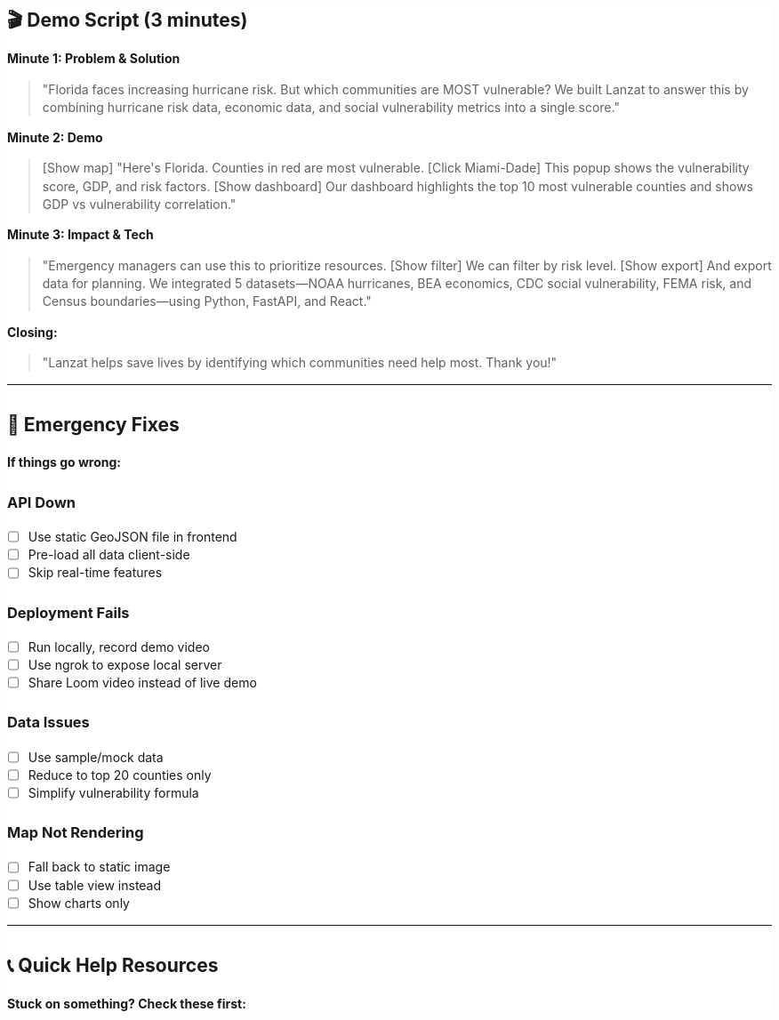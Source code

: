 ## 🎬 Demo Script (3 minutes)

**Minute 1: Problem & Solution**
> "Florida faces increasing hurricane risk. But which communities are MOST vulnerable? We built Lanzat to answer this by combining hurricane risk data, economic data, and social vulnerability metrics into a single score."

**Minute 2: Demo**
> [Show map] "Here's Florida. Counties in red are most vulnerable. [Click Miami-Dade] This popup shows the vulnerability score, GDP, and risk factors. [Show dashboard] Our dashboard highlights the top 10 most vulnerable counties and shows GDP vs vulnerability correlation."

**Minute 3: Impact & Tech**
> "Emergency managers can use this to prioritize resources. [Show filter] We can filter by risk level. [Show export] And export data for planning. We integrated 5 datasets—NOAA hurricanes, BEA economics, CDC social vulnerability, FEMA risk, and Census boundaries—using Python, FastAPI, and React."

**Closing:**
> "Lanzat helps save lives by identifying which communities need help most. Thank you!"

---

## 🔧 Emergency Fixes

**If things go wrong:**

### API Down
- [ ] Use static GeoJSON file in frontend
- [ ] Pre-load all data client-side
- [ ] Skip real-time features

### Deployment Fails
- [ ] Run locally, record demo video
- [ ] Use ngrok to expose local server
- [ ] Share Loom video instead of live demo

### Data Issues
- [ ] Use sample/mock data
- [ ] Reduce to top 20 counties only
- [ ] Simplify vulnerability formula

### Map Not Rendering
- [ ] Fall back to static image
- [ ] Use table view instead
- [ ] Show charts only

---

## 📞 Quick Help Resources

**Stuck on something? Check these first:**
